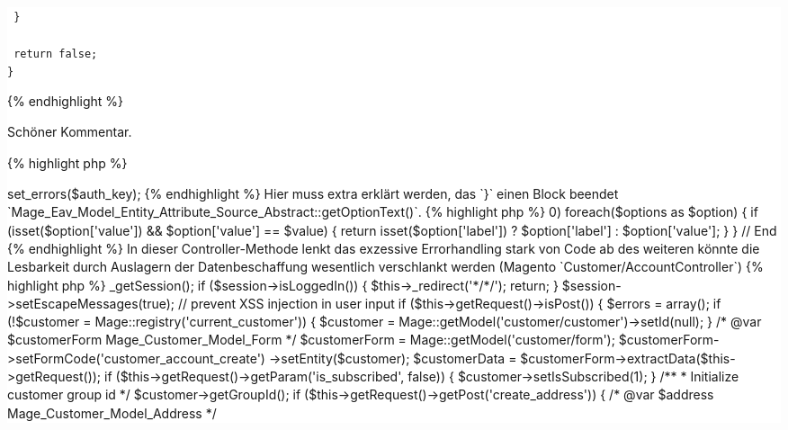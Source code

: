      }

     return false;
    }
{% endhighlight %}


Schöner Kommentar.

{% highlight php %}
<?php
// Fehlermeldungen setzen (Kalkulationsfehler werden immer benötigt)
$this->set_errors($auth_key);
{% endhighlight %}


Hier muss extra erklärt werden, das `}` einen Block beendet
`Mage_Eav_Model_Entity_Attribute_Source_Abstract::getOptionText()`.

{% highlight php %}
<?php
if (sizeof($options) > 0) foreach($options as $option) {
    if (isset($option['value']) && $option['value'] == $value) {
        return isset($option['label']) ? $option['label'] : $option['value'];
    }
} // End
{% endhighlight %}


In dieser Controller-Methode lenkt das exzessive Errorhandling stark von Code ab
des weiteren könnte die Lesbarkeit durch Auslagern der Datenbeschaffung
wesentlich verschlankt werden (Magento `Customer/AccountController`)

{% highlight php %}
<?php
/**
 * Create customer account action
 */
public function createPostAction()
{
    $session = $this->_getSession();
    if ($session->isLoggedIn()) {
        $this->_redirect('*/*/');
        return;
    }
    $session->setEscapeMessages(true); // prevent XSS injection in user input
    if ($this->getRequest()->isPost()) {
        $errors = array();

        if (!$customer = Mage::registry('current_customer')) {
            $customer = Mage::getModel('customer/customer')->setId(null);
        }

        /* @var $customerForm Mage_Customer_Model_Form */
        $customerForm = Mage::getModel('customer/form');
        $customerForm->setFormCode('customer_account_create')
            ->setEntity($customer);

        $customerData = $customerForm->extractData($this->getRequest());

        if ($this->getRequest()->getParam('is_subscribed', false)) {
            $customer->setIsSubscribed(1);
        }

        /**
         * Initialize customer group id
         */
        $customer->getGroupId();

        if ($this->getRequest()->getPost('create_address')) {
            /* @var $address Mage_Customer_Model_Address */